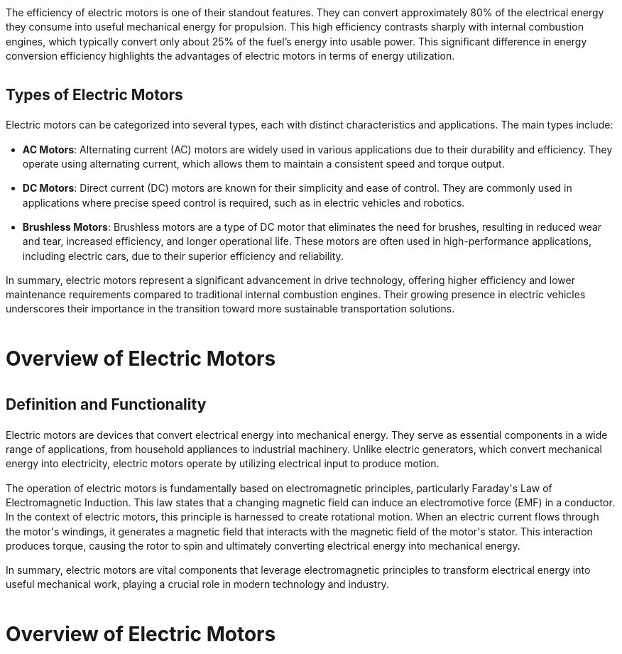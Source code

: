 The efficiency of electric motors is one of their standout features. They can convert approximately 80% of the electrical energy they consume into useful mechanical energy for propulsion. This high efficiency contrasts sharply with internal combustion engines, which typically convert only about 25% of the fuel’s energy into usable power. This significant difference in energy conversion efficiency highlights the advantages of electric motors in terms of energy utilization.

## Types of Electric Motors

Electric motors can be categorized into several types, each with distinct characteristics and applications. The main types include:

- **AC Motors**: Alternating current (AC) motors are widely used in various applications due to their durability and efficiency. They operate using alternating current, which allows them to maintain a consistent speed and torque output.

- **DC Motors**: Direct current (DC) motors are known for their simplicity and ease of control. They are commonly used in applications where precise speed control is required, such as in electric vehicles and robotics.

- **Brushless Motors**: Brushless motors are a type of DC motor that eliminates the need for brushes, resulting in reduced wear and tear, increased efficiency, and longer operational life. These motors are often used in high-performance applications, including electric cars, due to their superior efficiency and reliability.

In summary, electric motors represent a significant advancement in drive technology, offering higher efficiency and lower maintenance requirements compared to traditional internal combustion engines. Their growing presence in electric vehicles underscores their importance in the transition toward more sustainable transportation solutions.

# Overview of Electric Motors

## Definition and Functionality

Electric motors are devices that convert electrical energy into mechanical energy. They serve as essential components in a wide range of applications, from household appliances to industrial machinery. Unlike electric generators, which convert mechanical energy into electricity, electric motors operate by utilizing electrical input to produce motion.

The operation of electric motors is fundamentally based on electromagnetic principles, particularly Faraday's Law of Electromagnetic Induction. This law states that a changing magnetic field can induce an electromotive force (EMF) in a conductor. In the context of electric motors, this principle is harnessed to create rotational motion. When an electric current flows through the motor's windings, it generates a magnetic field that interacts with the magnetic field of the motor's stator. This interaction produces torque, causing the rotor to spin and ultimately converting electrical energy into mechanical energy. 

In summary, electric motors are vital components that leverage electromagnetic principles to transform electrical energy into useful mechanical work, playing a crucial role in modern technology and industry.

# Overview of Electric Motors
